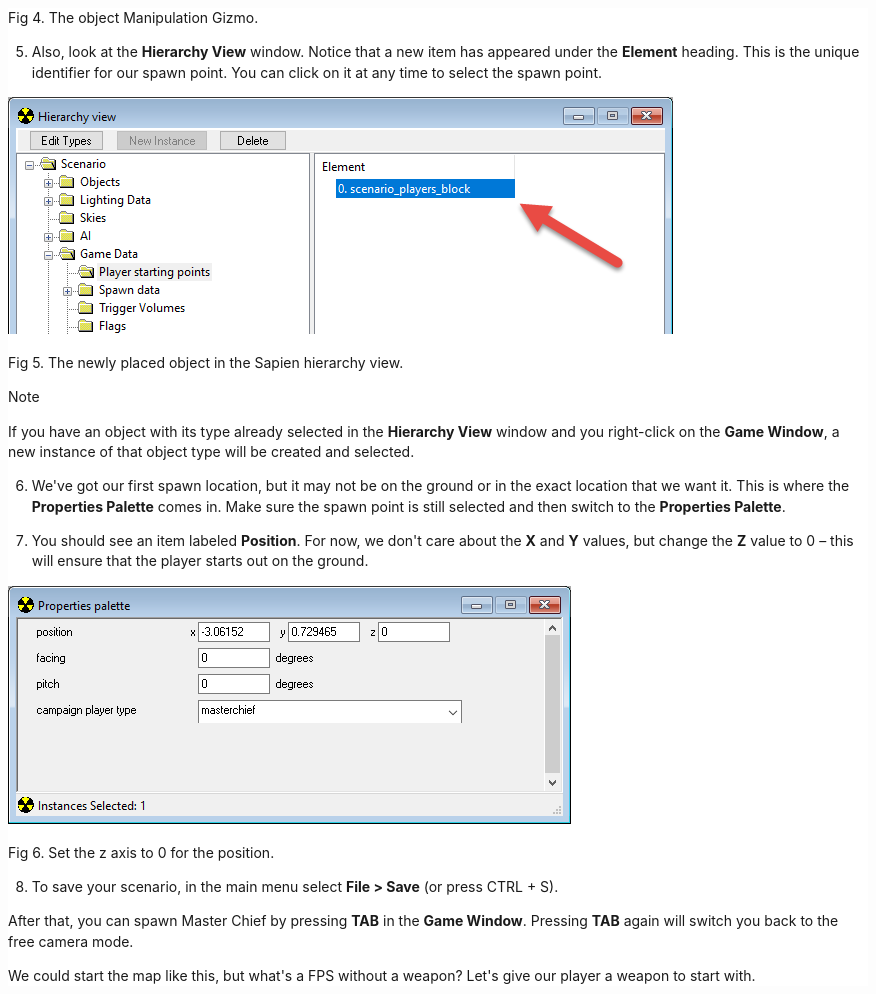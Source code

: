 Fig 4. The object Manipulation Gizmo.

5. Also, look at the **Hierarchy View** window. Notice that a new item has appeared under the **Element** heading. This is the unique identifier for our spawn point. You can click on it at any time to select the spawn point.

![View of the newly placed object within the Sapien Hierarchy view listed under the elements field.](./media/H3_QuickStart_ProcessStep7_NewItem.png)

Fig 5. The newly placed object in the Sapien hierarchy view.

> [!NOTE]
> If you have an object with its type already selected in the **Hierarchy View** window and you right-click on the **Game Window**, a new instance of that object type will be created and selected.

6. We've got our first spawn location, but it may not be on the ground or in the exact location that we want it. This is where the **Properties Palette** comes in. Make sure the spawn point is still selected and then switch to the **Properties Palette**.

7. You should see an item labeled **Position**. For now, we don't care about the **X** and **Y** values, but change the **Z** value to 0 – this will ensure that the player starts out on the ground.

![The Properties Palette window with the position settings of the object set to 0 on the z axis.](./media/H3_QuickStart_ProcessStep7_PropertiesPalette.png)

Fig 6. Set the z axis to 0 for the position.

8. To save your scenario, in the main menu select **File > Save** (or press CTRL + S).

After that, you can spawn Master Chief by pressing **TAB** in the **Game Window**. Pressing **TAB** again will switch you back to the free camera mode.

We could start the map like this, but what's a FPS without a weapon? Let's give our player a weapon to start with.
